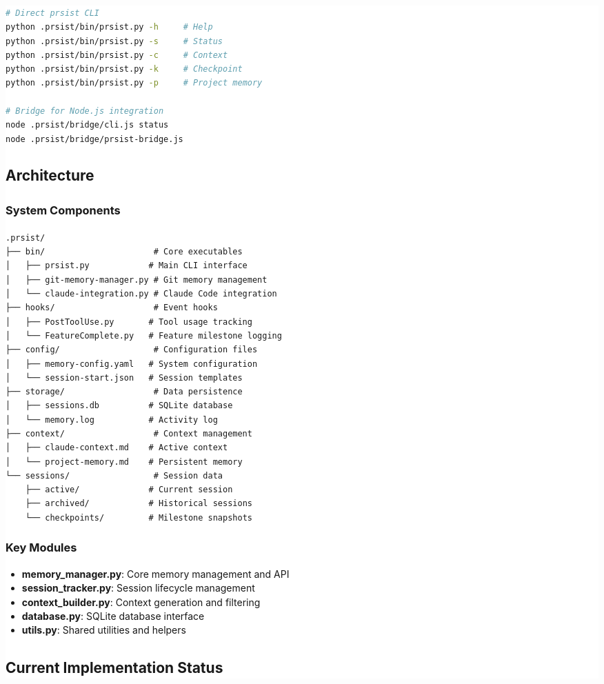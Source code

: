 ```bash
# Direct prsist CLI
python .prsist/bin/prsist.py -h     # Help
python .prsist/bin/prsist.py -s     # Status
python .prsist/bin/prsist.py -c     # Context
python .prsist/bin/prsist.py -k     # Checkpoint
python .prsist/bin/prsist.py -p     # Project memory

# Bridge for Node.js integration
node .prsist/bridge/cli.js status
node .prsist/bridge/prsist-bridge.js
```

## Architecture

### System Components

```
.prsist/
├── bin/                      # Core executables
│   ├── prsist.py            # Main CLI interface
│   ├── git-memory-manager.py # Git memory management
│   └── claude-integration.py # Claude Code integration
├── hooks/                    # Event hooks
│   ├── PostToolUse.py       # Tool usage tracking
│   └── FeatureComplete.py   # Feature milestone logging
├── config/                   # Configuration files
│   ├── memory-config.yaml   # System configuration
│   └── session-start.json   # Session templates
├── storage/                  # Data persistence
│   ├── sessions.db          # SQLite database
│   └── memory.log           # Activity log
├── context/                  # Context management
│   ├── claude-context.md    # Active context
│   └── project-memory.md    # Persistent memory
└── sessions/                 # Session data
    ├── active/              # Current session
    ├── archived/            # Historical sessions
    └── checkpoints/         # Milestone snapshots
```

### Key Modules

- **memory_manager.py**: Core memory management and API
- **session_tracker.py**: Session lifecycle management
- **context_builder.py**: Context generation and filtering
- **database.py**: SQLite database interface
- **utils.py**: Shared utilities and helpers

## Current Implementation Status

